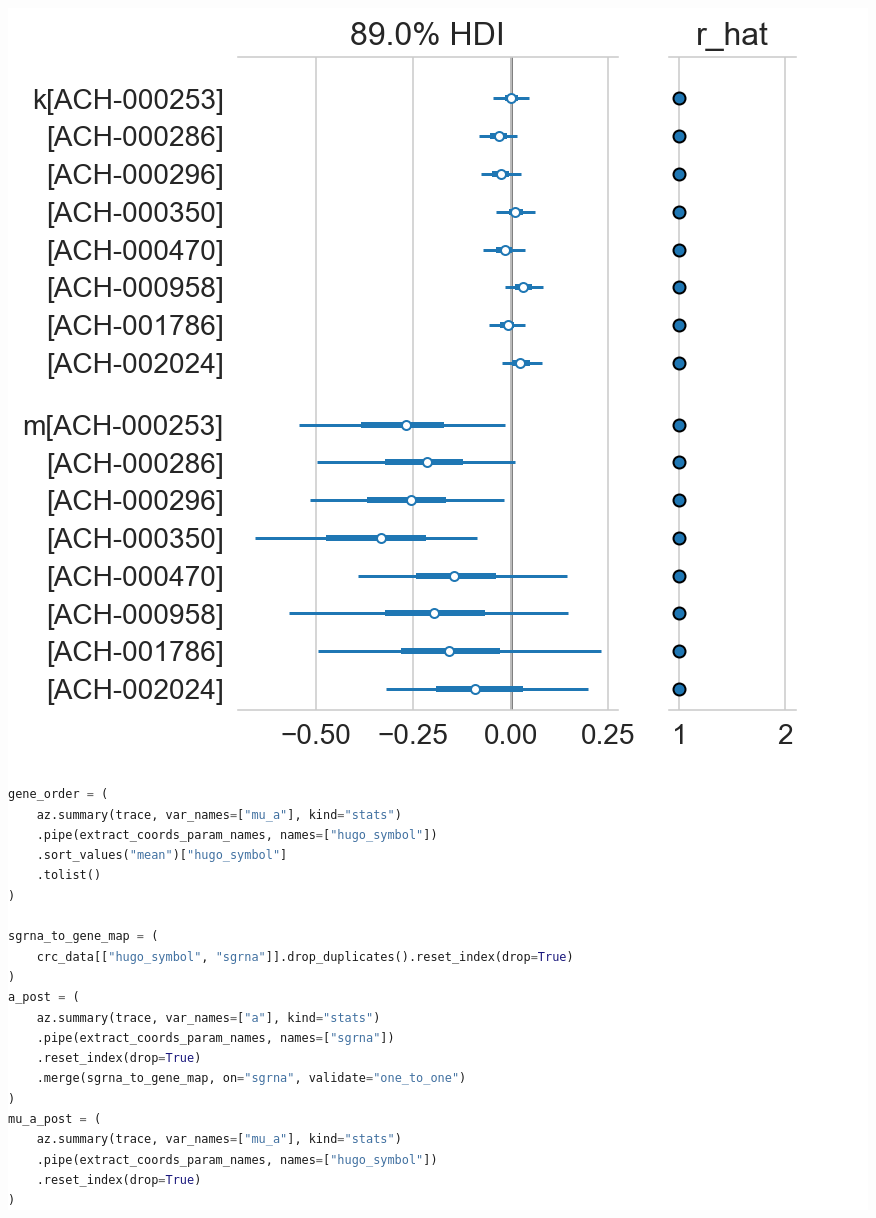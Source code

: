 ![png](050_simplify-single-lineage-model_files/050_simplify-single-lineage-model_41_0.png)




```python
gene_order = (
    az.summary(trace, var_names=["mu_a"], kind="stats")
    .pipe(extract_coords_param_names, names=["hugo_symbol"])
    .sort_values("mean")["hugo_symbol"]
    .tolist()
)

sgrna_to_gene_map = (
    crc_data[["hugo_symbol", "sgrna"]].drop_duplicates().reset_index(drop=True)
)
a_post = (
    az.summary(trace, var_names=["a"], kind="stats")
    .pipe(extract_coords_param_names, names=["sgrna"])
    .reset_index(drop=True)
    .merge(sgrna_to_gene_map, on="sgrna", validate="one_to_one")
)
mu_a_post = (
    az.summary(trace, var_names=["mu_a"], kind="stats")
    .pipe(extract_coords_param_names, names=["hugo_symbol"])
    .reset_index(drop=True)
)
```